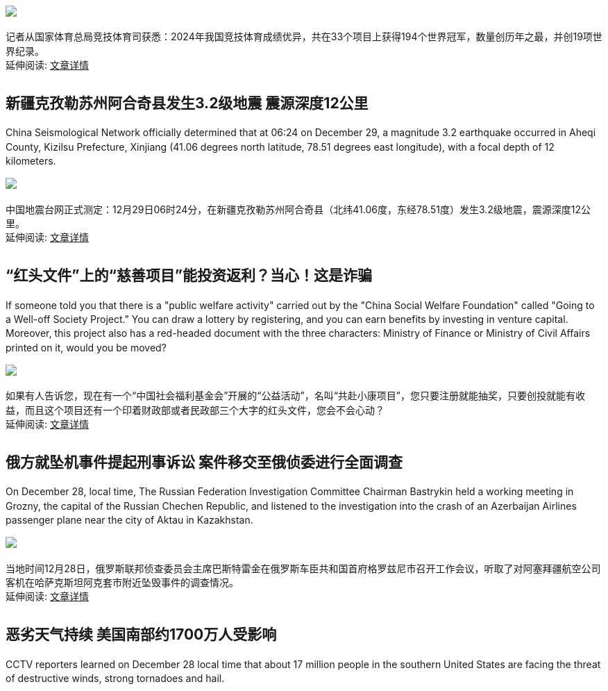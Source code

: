 <img src="https://p4.img.cctvpic.com/photoworkspace/2024/12/29/2024122906340025541.jpg" />   

记者从国家体育总局竞技体育司获悉：2024年我国竞技体育成绩优异，共在33个项目上获得194个世界冠军，数量创历年之最，并创19项世界纪录。   
延伸阅读: [文章详情](https://news.cctv.com/2024/12/29/ARTIwEgHS3ADWVUypVT6KoyQ241229.shtml)   

<qrcode title="194个！今年我国竞技体育获世界冠军数量创历年之最" image="https://p4.img.cctvpic.com/photoworkspace/2024/12/29/2024122906340025541.jpg" />   

## 新疆克孜勒苏州阿合奇县发生3.2级地震 震源深度12公里   
China Seismological Network officially determined that at 06:24 on December 29, a magnitude 3.2 earthquake occurred in Aheqi County, Kizilsu Prefecture, Xinjiang (41.06 degrees north latitude, 78.51 degrees east longitude), with a focal depth of 12 kilometers.   

<img src="https://p1.img.cctvpic.com/photoworkspace/2024/12/29/2024122906484137105.jpg" />   

中国地震台网正式测定：12月29日06时24分，在新疆克孜勒苏州阿合奇县（北纬41.06度，东经78.51度）发生3.2级地震，震源深度12公里。   
延伸阅读: [文章详情](https://news.cctv.com/2024/12/29/ARTI46YZa3gX8JBq4zOIqvVn241229.shtml)   

<qrcode title="新疆克孜勒苏州阿合奇县发生3.2级地震 震源深度12公里" image="https://p1.img.cctvpic.com/photoworkspace/2024/12/29/2024122906484137105.jpg" />   

## “红头文件”上的“慈善项目”能投资返利？当心！这是诈骗   
If someone told you that there is a "public welfare activity" carried out by the "China Social Welfare Foundation" called "Going to a Well-off Society Project." You can draw a lottery by registering, and you can earn benefits by investing in venture capital. Moreover, this project also has a red-headed document with the three characters: Ministry of Finance or Ministry of Civil Affairs printed on it, would you be moved?   

<img src="https://p3.img.cctvpic.com/photoworkspace/2024/12/29/2024122906075089458.jpg" />   

如果有人告诉您，现在有一个“中国社会福利基金会”开展的“公益活动”，名叫“共赴小康项目”，您只要注册就能抽奖，只要创投就能有收益，而且这个项目还有一个印着财政部或者民政部三个大字的红头文件，您会不会心动？   
延伸阅读: [文章详情](https://news.cctv.com/2024/12/29/ARTIgp99iI2cKRTZsNwBMLqd241229.shtml)   

<qrcode title="“红头文件”上的“慈善项目”能投资返利？当心！这是诈骗" image="https://p3.img.cctvpic.com/photoworkspace/2024/12/29/2024122906075089458.jpg" />   

## 俄方就坠机事件提起刑事诉讼 案件移交至俄侦委进行全面调查   
On December 28, local time, The Russian Federation Investigation Committee Chairman Bastrykin held a working meeting in Grozny, the capital of the Russian Chechen Republic, and listened to the investigation into the crash of an Azerbaijan Airlines passenger plane near the city of Aktau in Kazakhstan.   

<img src="https://p4.img.cctvpic.com/photoworkspace/2024/12/29/2024122906062964780.jpg" />   

当地时间12月28日，俄罗斯联邦侦查委员会主席巴斯特雷金在俄罗斯车臣共和国首府格罗兹尼市召开工作会议，听取了对阿塞拜疆航空公司客机在哈萨克斯坦阿克套市附近坠毁事件的调查情况。   
延伸阅读: [文章详情](https://news.cctv.com/2024/12/29/ARTIyC7ZXTATuZSaQP6yQ3nX241229.shtml)   

<qrcode title="俄方就坠机事件提起刑事诉讼 案件移交至俄侦委进行全面调查" image="https://p4.img.cctvpic.com/photoworkspace/2024/12/29/2024122906062964780.jpg" />   

## 恶劣天气持续 美国南部约1700万人受影响   
CCTV reporters learned on December 28 local time that about 17 million people in the southern United States are facing the threat of destructive winds, strong tornadoes and hail.   
